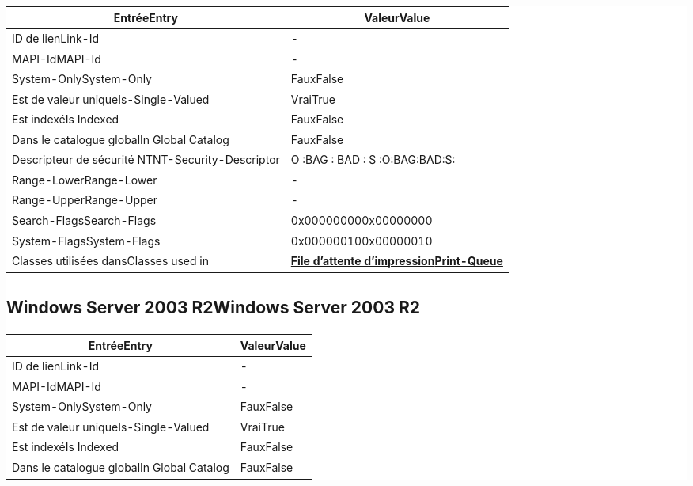 

| <span data-ttu-id="cfea1-154">Entrée</span><span class="sxs-lookup"><span data-stu-id="cfea1-154">Entry</span></span> | <span data-ttu-id="cfea1-155">Valeur</span><span class="sxs-lookup"><span data-stu-id="cfea1-155">Value</span></span> |
|------------------------|------------------------------------------------|
| <span data-ttu-id="cfea1-156">ID de lien</span><span class="sxs-lookup"><span data-stu-id="cfea1-156">Link-Id</span></span>                | \-                                             |
| <span data-ttu-id="cfea1-157">MAPI-Id</span><span class="sxs-lookup"><span data-stu-id="cfea1-157">MAPI-Id</span></span>                | \-                                             |
| <span data-ttu-id="cfea1-158">System-Only</span><span class="sxs-lookup"><span data-stu-id="cfea1-158">System-Only</span></span>            | <span data-ttu-id="cfea1-159">Faux</span><span class="sxs-lookup"><span data-stu-id="cfea1-159">False</span></span>                                          |
| <span data-ttu-id="cfea1-160">Est de valeur unique</span><span class="sxs-lookup"><span data-stu-id="cfea1-160">Is-Single-Valued</span></span>       | <span data-ttu-id="cfea1-161">Vrai</span><span class="sxs-lookup"><span data-stu-id="cfea1-161">True</span></span>                                           |
| <span data-ttu-id="cfea1-162">Est indexé</span><span class="sxs-lookup"><span data-stu-id="cfea1-162">Is Indexed</span></span>             | <span data-ttu-id="cfea1-163">Faux</span><span class="sxs-lookup"><span data-stu-id="cfea1-163">False</span></span>                                          |
| <span data-ttu-id="cfea1-164">Dans le catalogue global</span><span class="sxs-lookup"><span data-stu-id="cfea1-164">In Global Catalog</span></span>      | <span data-ttu-id="cfea1-165">Faux</span><span class="sxs-lookup"><span data-stu-id="cfea1-165">False</span></span>                                          |
| <span data-ttu-id="cfea1-166">Descripteur de sécurité NT</span><span class="sxs-lookup"><span data-stu-id="cfea1-166">NT-Security-Descriptor</span></span> | <span data-ttu-id="cfea1-167">O :BAG : BAD : S :</span><span class="sxs-lookup"><span data-stu-id="cfea1-167">O:BAG:BAD:S:</span></span>                                   |
| <span data-ttu-id="cfea1-168">Range-Lower</span><span class="sxs-lookup"><span data-stu-id="cfea1-168">Range-Lower</span></span>            | \-                                             |
| <span data-ttu-id="cfea1-169">Range-Upper</span><span class="sxs-lookup"><span data-stu-id="cfea1-169">Range-Upper</span></span>            | \-                                             |
| <span data-ttu-id="cfea1-170">Search-Flags</span><span class="sxs-lookup"><span data-stu-id="cfea1-170">Search-Flags</span></span>           | <span data-ttu-id="cfea1-171">0x00000000</span><span class="sxs-lookup"><span data-stu-id="cfea1-171">0x00000000</span></span>                                     |
| <span data-ttu-id="cfea1-172">System-Flags</span><span class="sxs-lookup"><span data-stu-id="cfea1-172">System-Flags</span></span>           | <span data-ttu-id="cfea1-173">0x00000010</span><span class="sxs-lookup"><span data-stu-id="cfea1-173">0x00000010</span></span>                                     |
| <span data-ttu-id="cfea1-174">Classes utilisées dans</span><span class="sxs-lookup"><span data-stu-id="cfea1-174">Classes used in</span></span>        | [<span data-ttu-id="cfea1-175">**File d’attente d’impression**</span><span class="sxs-lookup"><span data-stu-id="cfea1-175">**Print-Queue**</span></span>](c-printqueue.md)<br/> |



## <a name="windows-server-2003-r2"></a><span data-ttu-id="cfea1-176">Windows Server 2003 R2</span><span class="sxs-lookup"><span data-stu-id="cfea1-176">Windows Server 2003 R2</span></span>



| <span data-ttu-id="cfea1-177">Entrée</span><span class="sxs-lookup"><span data-stu-id="cfea1-177">Entry</span></span> | <span data-ttu-id="cfea1-178">Valeur</span><span class="sxs-lookup"><span data-stu-id="cfea1-178">Value</span></span> |
|------------------------|------------------------------------------------|
| <span data-ttu-id="cfea1-179">ID de lien</span><span class="sxs-lookup"><span data-stu-id="cfea1-179">Link-Id</span></span>                | \-                                             |
| <span data-ttu-id="cfea1-180">MAPI-Id</span><span class="sxs-lookup"><span data-stu-id="cfea1-180">MAPI-Id</span></span>                | \-                                             |
| <span data-ttu-id="cfea1-181">System-Only</span><span class="sxs-lookup"><span data-stu-id="cfea1-181">System-Only</span></span>            | <span data-ttu-id="cfea1-182">Faux</span><span class="sxs-lookup"><span data-stu-id="cfea1-182">False</span></span>                                          |
| <span data-ttu-id="cfea1-183">Est de valeur unique</span><span class="sxs-lookup"><span data-stu-id="cfea1-183">Is-Single-Valued</span></span>       | <span data-ttu-id="cfea1-184">Vrai</span><span class="sxs-lookup"><span data-stu-id="cfea1-184">True</span></span>                                           |
| <span data-ttu-id="cfea1-185">Est indexé</span><span class="sxs-lookup"><span data-stu-id="cfea1-185">Is Indexed</span></span>             | <span data-ttu-id="cfea1-186">Faux</span><span class="sxs-lookup"><span data-stu-id="cfea1-186">False</span></span>                                          |
| <span data-ttu-id="cfea1-187">Dans le catalogue global</span><span class="sxs-lookup"><span data-stu-id="cfea1-187">In Global Catalog</span></span>      | <span data-ttu-id="cfea1-188">Faux</span><span class="sxs-lookup"><span data-stu-id="cfea1-188">False</span></span>                                          |